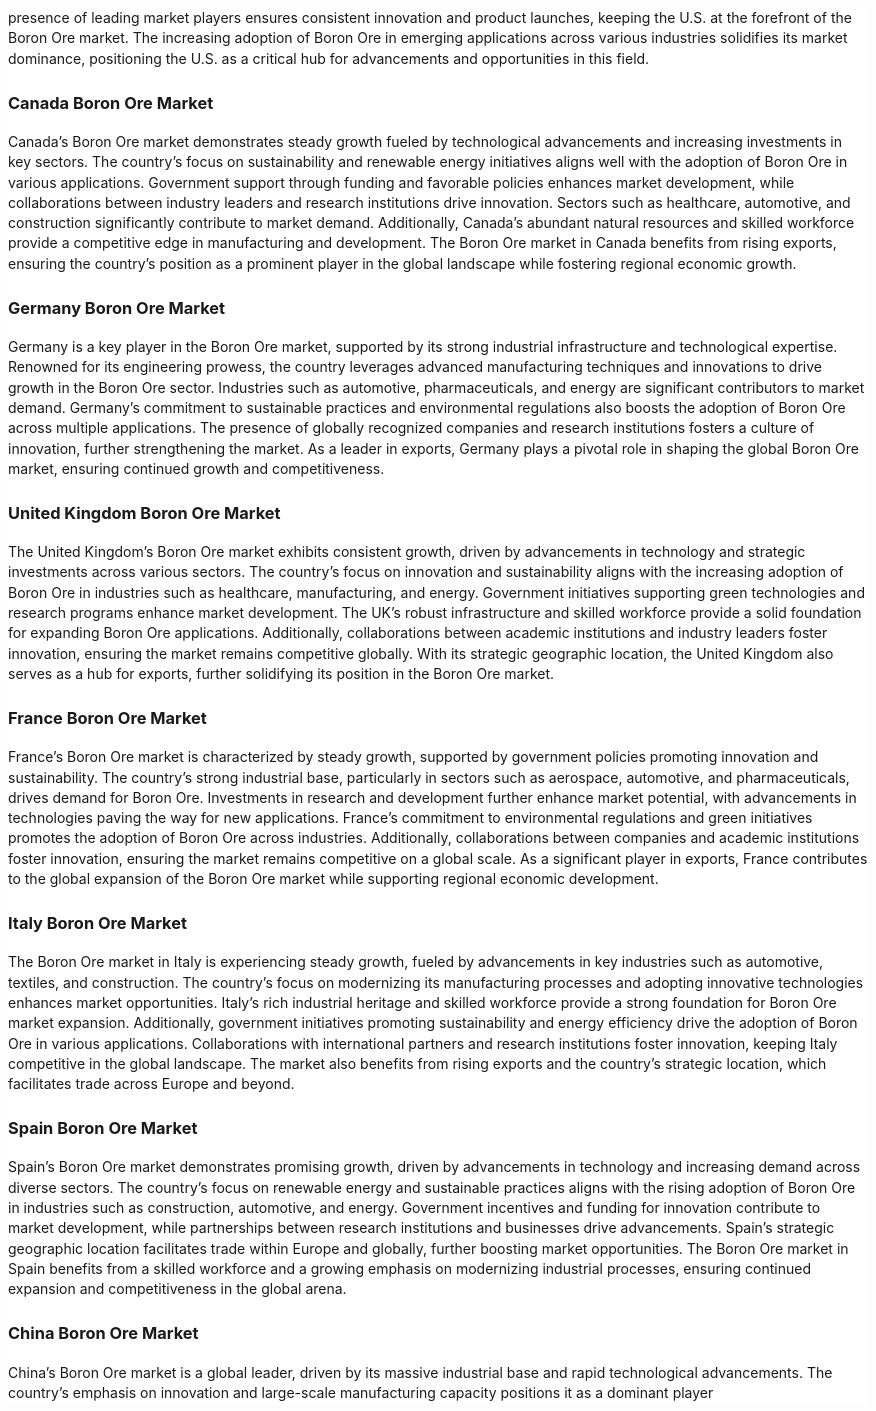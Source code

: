 presence of leading market players ensures consistent innovation and product launches, keeping the U.S. at the forefront of the Boron Ore market. The increasing adoption of Boron Ore in emerging applications across various industries solidifies its market dominance, positioning the U.S. as a critical hub for advancements and opportunities in this field.</p><h3>Canada Boron Ore Market</h3><p>Canada&rsquo;s Boron Ore market demonstrates steady growth fueled by technological advancements and increasing investments in key sectors. The country&rsquo;s focus on sustainability and renewable energy initiatives aligns well with the adoption of Boron Ore in various applications. Government support through funding and favorable policies enhances market development, while collaborations between industry leaders and research institutions drive innovation. Sectors such as healthcare, automotive, and construction significantly contribute to market demand. Additionally, Canada&rsquo;s abundant natural resources and skilled workforce provide a competitive edge in manufacturing and development. The Boron Ore market in Canada benefits from rising exports, ensuring the country&rsquo;s position as a prominent player in the global landscape while fostering regional economic growth.</p><h3>Germany Boron Ore Market</h3><p>Germany is a key player in the Boron Ore market, supported by its strong industrial infrastructure and technological expertise. Renowned for its engineering prowess, the country leverages advanced manufacturing techniques and innovations to drive growth in the Boron Ore sector. Industries such as automotive, pharmaceuticals, and energy are significant contributors to market demand. Germany&rsquo;s commitment to sustainable practices and environmental regulations also boosts the adoption of Boron Ore across multiple applications. The presence of globally recognized companies and research institutions fosters a culture of innovation, further strengthening the market. As a leader in exports, Germany plays a pivotal role in shaping the global Boron Ore market, ensuring continued growth and competitiveness.</p><h3>United Kingdom Boron Ore Market</h3><p>The United Kingdom&rsquo;s Boron Ore market exhibits consistent growth, driven by advancements in technology and strategic investments across various sectors. The country&rsquo;s focus on innovation and sustainability aligns with the increasing adoption of Boron Ore in industries such as healthcare, manufacturing, and energy. Government initiatives supporting green technologies and research programs enhance market development. The UK&rsquo;s robust infrastructure and skilled workforce provide a solid foundation for expanding Boron Ore applications. Additionally, collaborations between academic institutions and industry leaders foster innovation, ensuring the market remains competitive globally. With its strategic geographic location, the United Kingdom also serves as a hub for exports, further solidifying its position in the Boron Ore market.</p><h3>France Boron Ore Market</h3><p>France&rsquo;s Boron Ore market is characterized by steady growth, supported by government policies promoting innovation and sustainability. The country&rsquo;s strong industrial base, particularly in sectors such as aerospace, automotive, and pharmaceuticals, drives demand for Boron Ore. Investments in research and development further enhance market potential, with advancements in technologies paving the way for new applications. France&rsquo;s commitment to environmental regulations and green initiatives promotes the adoption of Boron Ore across industries. Additionally, collaborations between companies and academic institutions foster innovation, ensuring the market remains competitive on a global scale. As a significant player in exports, France contributes to the global expansion of the Boron Ore market while supporting regional economic development.</p><h3>Italy Boron Ore Market</h3><p>The Boron Ore market in Italy is experiencing steady growth, fueled by advancements in key industries such as automotive, textiles, and construction. The country&rsquo;s focus on modernizing its manufacturing processes and adopting innovative technologies enhances market opportunities. Italy&rsquo;s rich industrial heritage and skilled workforce provide a strong foundation for Boron Ore market expansion. Additionally, government initiatives promoting sustainability and energy efficiency drive the adoption of Boron Ore in various applications. Collaborations with international partners and research institutions foster innovation, keeping Italy competitive in the global landscape. The market also benefits from rising exports and the country&rsquo;s strategic location, which facilitates trade across Europe and beyond.</p><h3>Spain Boron Ore Market</h3><p>Spain&rsquo;s Boron Ore market demonstrates promising growth, driven by advancements in technology and increasing demand across diverse sectors. The country&rsquo;s focus on renewable energy and sustainable practices aligns with the rising adoption of Boron Ore in industries such as construction, automotive, and energy. Government incentives and funding for innovation contribute to market development, while partnerships between research institutions and businesses drive advancements. Spain&rsquo;s strategic geographic location facilitates trade within Europe and globally, further boosting market opportunities. The Boron Ore market in Spain benefits from a skilled workforce and a growing emphasis on modernizing industrial processes, ensuring continued expansion and competitiveness in the global arena.</p><h3>China Boron Ore Market</h3><p>China&rsquo;s Boron Ore market is a global leader, driven by its massive industrial base and rapid technological advancements. The country&rsquo;s emphasis on innovation and large-scale manufacturing capacity positions it as a dominant player